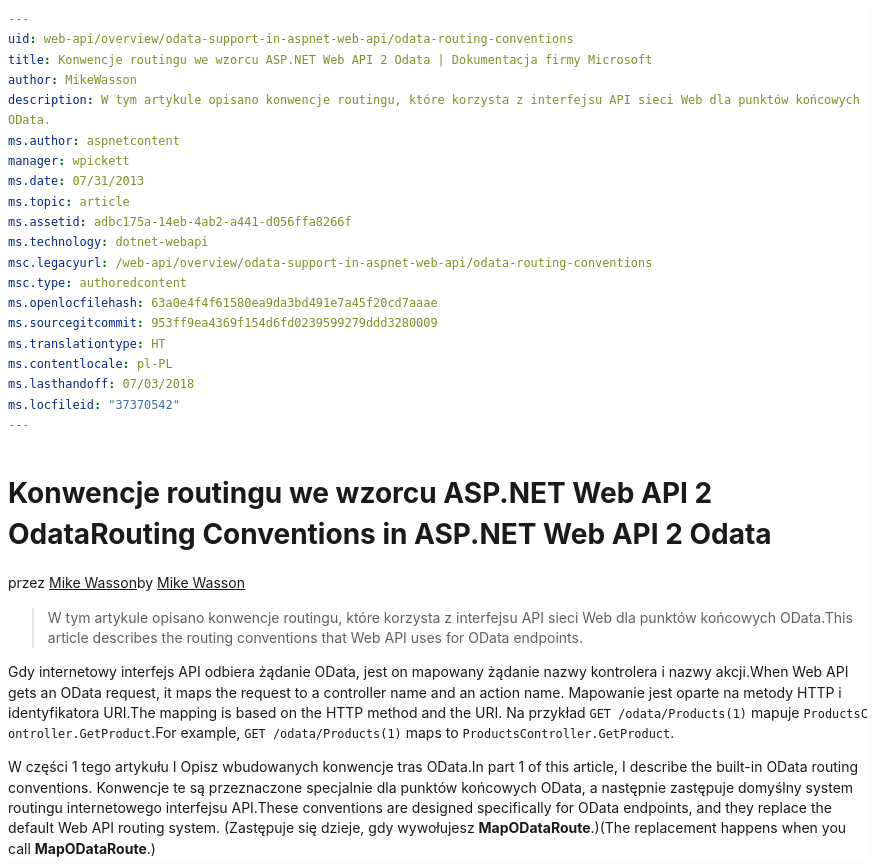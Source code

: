 ```yaml
---
uid: web-api/overview/odata-support-in-aspnet-web-api/odata-routing-conventions
title: Konwencje routingu we wzorcu ASP.NET Web API 2 Odata | Dokumentacja firmy Microsoft
author: MikeWasson
description: W tym artykule opisano konwencje routingu, które korzysta z interfejsu API sieci Web dla punktów końcowych OData.
ms.author: aspnetcontent
manager: wpickett
ms.date: 07/31/2013
ms.topic: article
ms.assetid: adbc175a-14eb-4ab2-a441-d056ffa8266f
ms.technology: dotnet-webapi
msc.legacyurl: /web-api/overview/odata-support-in-aspnet-web-api/odata-routing-conventions
msc.type: authoredcontent
ms.openlocfilehash: 63a0e4f4f61580ea9da3bd491e7a45f20cd7aaae
ms.sourcegitcommit: 953ff9ea4369f154d6fd0239599279ddd3280009
ms.translationtype: HT
ms.contentlocale: pl-PL
ms.lasthandoff: 07/03/2018
ms.locfileid: "37370542"
---
```

<a name="routing-conventions-in-aspnet-web-api-2-odata"></a><span data-ttu-id="f9e78-103">Konwencje routingu we wzorcu ASP.NET Web API 2 Odata</span><span class="sxs-lookup"><span data-stu-id="f9e78-103">Routing Conventions in ASP.NET Web API 2 Odata</span></span>
====================
<span data-ttu-id="f9e78-104">przez [Mike Wasson](https://github.com/MikeWasson)</span><span class="sxs-lookup"><span data-stu-id="f9e78-104">by [Mike Wasson](https://github.com/MikeWasson)</span></span>

> <span data-ttu-id="f9e78-105">W tym artykule opisano konwencje routingu, które korzysta z interfejsu API sieci Web dla punktów końcowych OData.</span><span class="sxs-lookup"><span data-stu-id="f9e78-105">This article describes the routing conventions that Web API uses for OData endpoints.</span></span>


<span data-ttu-id="f9e78-106">Gdy internetowy interfejs API odbiera żądanie OData, jest on mapowany żądanie nazwy kontrolera i nazwy akcji.</span><span class="sxs-lookup"><span data-stu-id="f9e78-106">When Web API gets an OData request, it maps the request to a controller name and an action name.</span></span> <span data-ttu-id="f9e78-107">Mapowanie jest oparte na metody HTTP i identyfikatora URI.</span><span class="sxs-lookup"><span data-stu-id="f9e78-107">The mapping is based on the HTTP method and the URI.</span></span> <span data-ttu-id="f9e78-108">Na przykład `GET /odata/Products(1)` mapuje `ProductsController.GetProduct`.</span><span class="sxs-lookup"><span data-stu-id="f9e78-108">For example, `GET /odata/Products(1)` maps to `ProductsController.GetProduct`.</span></span>

<span data-ttu-id="f9e78-109">W części 1 tego artykułu I Opisz wbudowanych konwencje tras OData.</span><span class="sxs-lookup"><span data-stu-id="f9e78-109">In part 1 of this article, I describe the built-in OData routing conventions.</span></span> <span data-ttu-id="f9e78-110">Konwencje te są przeznaczone specjalnie dla punktów końcowych OData, a następnie zastępuje domyślny system routingu internetowego interfejsu API.</span><span class="sxs-lookup"><span data-stu-id="f9e78-110">These conventions are designed specifically for OData endpoints, and they replace the default Web API routing system.</span></span> <span data-ttu-id="f9e78-111">(Zastępuje się dzieje, gdy wywołujesz **MapODataRoute**.)</span><span class="sxs-lookup"><span data-stu-id="f9e78-111">(The replacement happens when you call **MapODataRoute**.)</span></span>
